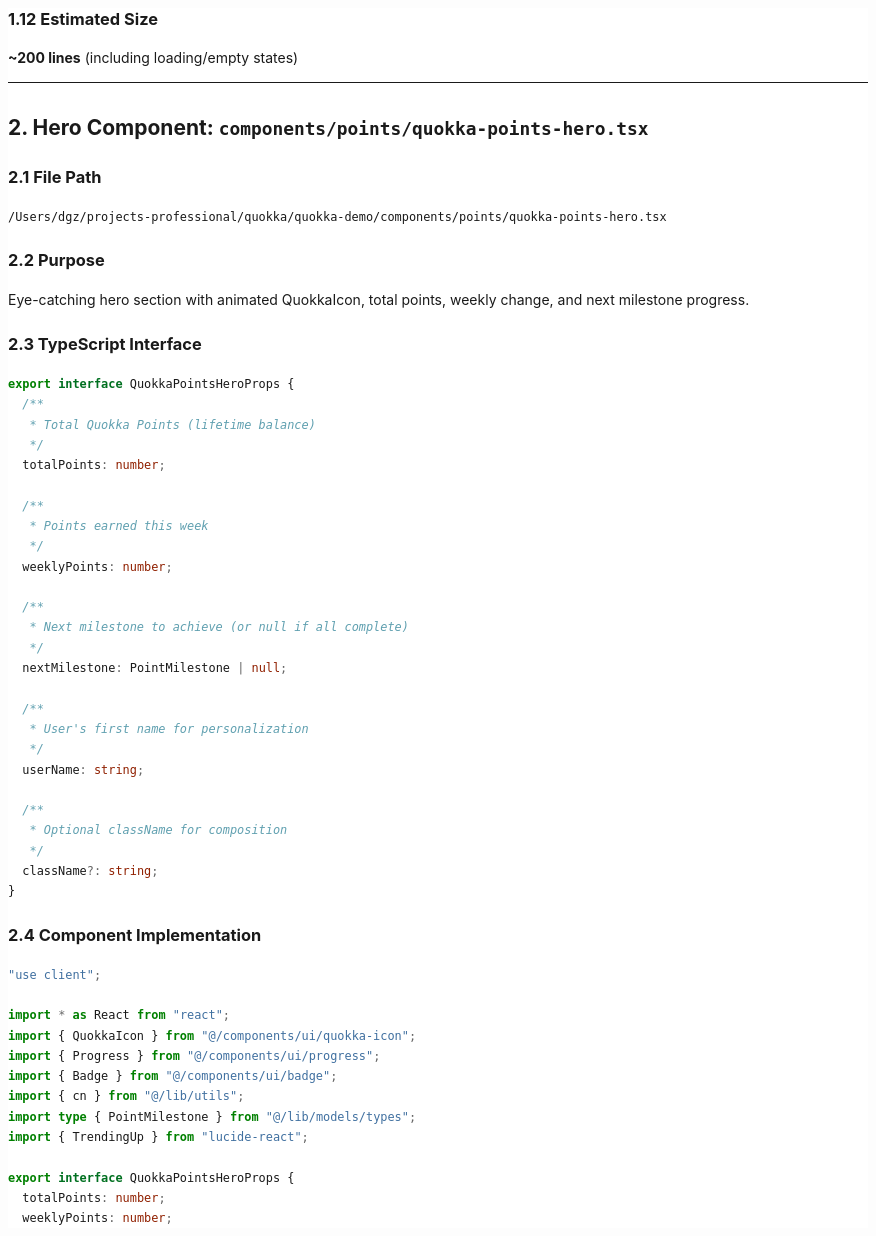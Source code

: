 ### 1.12 Estimated Size
**~200 lines** (including loading/empty states)

---

## 2. Hero Component: `components/points/quokka-points-hero.tsx`

### 2.1 File Path
```
/Users/dgz/projects-professional/quokka/quokka-demo/components/points/quokka-points-hero.tsx
```

### 2.2 Purpose
Eye-catching hero section with animated QuokkaIcon, total points, weekly change, and next milestone progress.

### 2.3 TypeScript Interface
```typescript
export interface QuokkaPointsHeroProps {
  /**
   * Total Quokka Points (lifetime balance)
   */
  totalPoints: number;

  /**
   * Points earned this week
   */
  weeklyPoints: number;

  /**
   * Next milestone to achieve (or null if all complete)
   */
  nextMilestone: PointMilestone | null;

  /**
   * User's first name for personalization
   */
  userName: string;

  /**
   * Optional className for composition
   */
  className?: string;
}
```

### 2.4 Component Implementation
```typescript
"use client";

import * as React from "react";
import { QuokkaIcon } from "@/components/ui/quokka-icon";
import { Progress } from "@/components/ui/progress";
import { Badge } from "@/components/ui/badge";
import { cn } from "@/lib/utils";
import type { PointMilestone } from "@/lib/models/types";
import { TrendingUp } from "lucide-react";

export interface QuokkaPointsHeroProps {
  totalPoints: number;
  weeklyPoints: number;
```